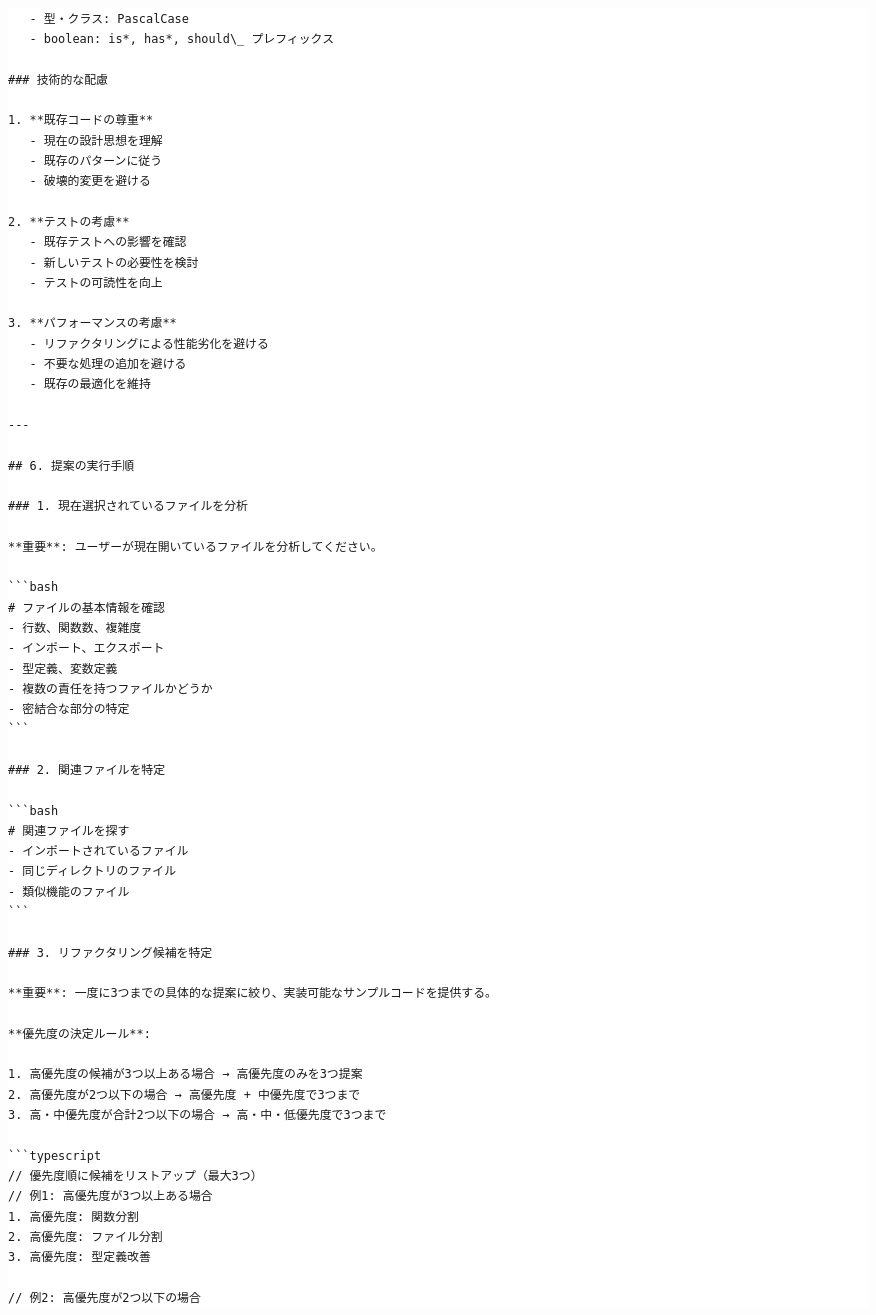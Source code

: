 ````
   - 型・クラス: PascalCase
   - boolean: is*, has*, should\_ プレフィックス

### 技術的な配慮

1. **既存コードの尊重**
   - 現在の設計思想を理解
   - 既存のパターンに従う
   - 破壊的変更を避ける

2. **テストの考慮**
   - 既存テストへの影響を確認
   - 新しいテストの必要性を検討
   - テストの可読性を向上

3. **パフォーマンスの考慮**
   - リファクタリングによる性能劣化を避ける
   - 不要な処理の追加を避ける
   - 既存の最適化を維持

---

## 6. 提案の実行手順

### 1. 現在選択されているファイルを分析

**重要**: ユーザーが現在開いているファイルを分析してください。

```bash
# ファイルの基本情報を確認
- 行数、関数数、複雑度
- インポート、エクスポート
- 型定義、変数定義
- 複数の責任を持つファイルかどうか
- 密結合な部分の特定
```

### 2. 関連ファイルを特定

```bash
# 関連ファイルを探す
- インポートされているファイル
- 同じディレクトリのファイル
- 類似機能のファイル
```

### 3. リファクタリング候補を特定

**重要**: 一度に3つまでの具体的な提案に絞り、実装可能なサンプルコードを提供する。

**優先度の決定ルール**:

1. 高優先度の候補が3つ以上ある場合 → 高優先度のみを3つ提案
2. 高優先度が2つ以下の場合 → 高優先度 + 中優先度で3つまで
3. 高・中優先度が合計2つ以下の場合 → 高・中・低優先度で3つまで

```typescript
// 優先度順に候補をリストアップ（最大3つ）
// 例1: 高優先度が3つ以上ある場合
1. 高優先度: 関数分割
2. 高優先度: ファイル分割
3. 高優先度: 型定義改善

// 例2: 高優先度が2つ以下の場合
````